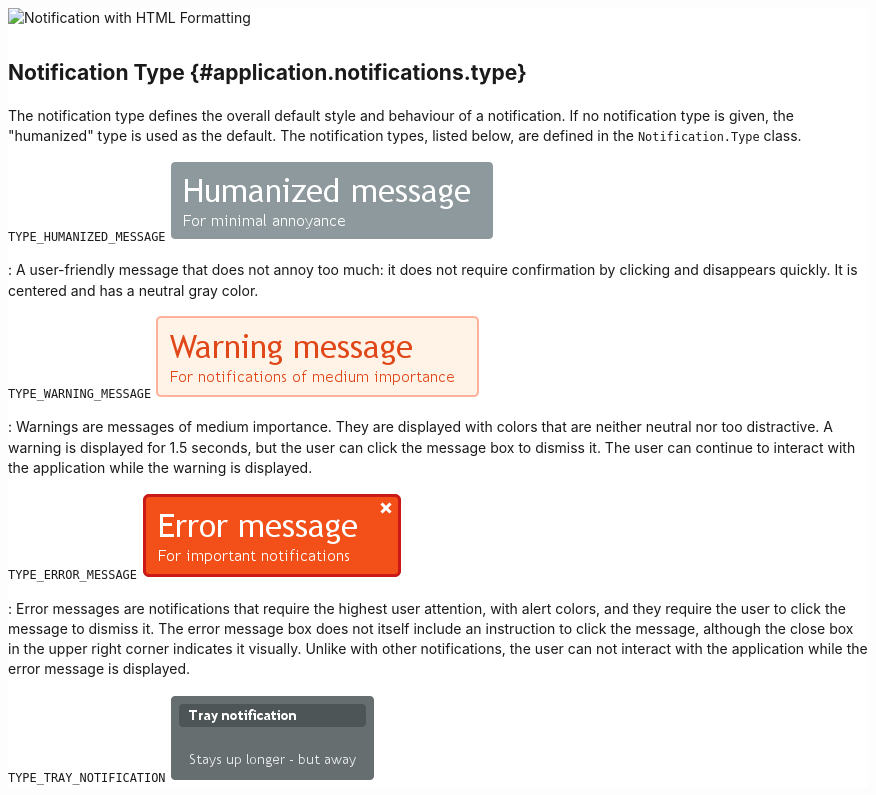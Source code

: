 ![Notification with HTML
Formatting](img/application/notification-example3.png)

Notification Type {#application.notifications.type}
-----------------

The notification type defines the overall default style and behaviour of
a notification. If no notification type is given, the "humanized" type
is used as the default. The notification types, listed below, are
defined in the `Notification.Type` class.

`TYPE_HUMANIZED_MESSAGE` ![](img/application/notification-humanized.png)

:   A user-friendly message that does not annoy too much: it does not
    require confirmation by clicking and disappears quickly. It is
    centered and has a neutral gray color.

`TYPE_WARNING_MESSAGE` ![](img/application/notification-warning.png)

:   Warnings are messages of medium importance. They are displayed with
    colors that are neither neutral nor too distractive. A warning is
    displayed for 1.5 seconds, but the user can click the message box to
    dismiss it. The user can continue to interact with the application
    while the warning is displayed.

`TYPE_ERROR_MESSAGE` ![](img/application/notification-error.png)

:   Error messages are notifications that require the highest user
    attention, with alert colors, and they require the user to click the
    message to dismiss it. The error message box does not itself include
    an instruction to click the message, although the close box in the
    upper right corner indicates it visually. Unlike with other
    notifications, the user can not interact with the application while
    the error message is displayed.

`TYPE_TRAY_NOTIFICATION` ![](img/application/notification-tray.png)
